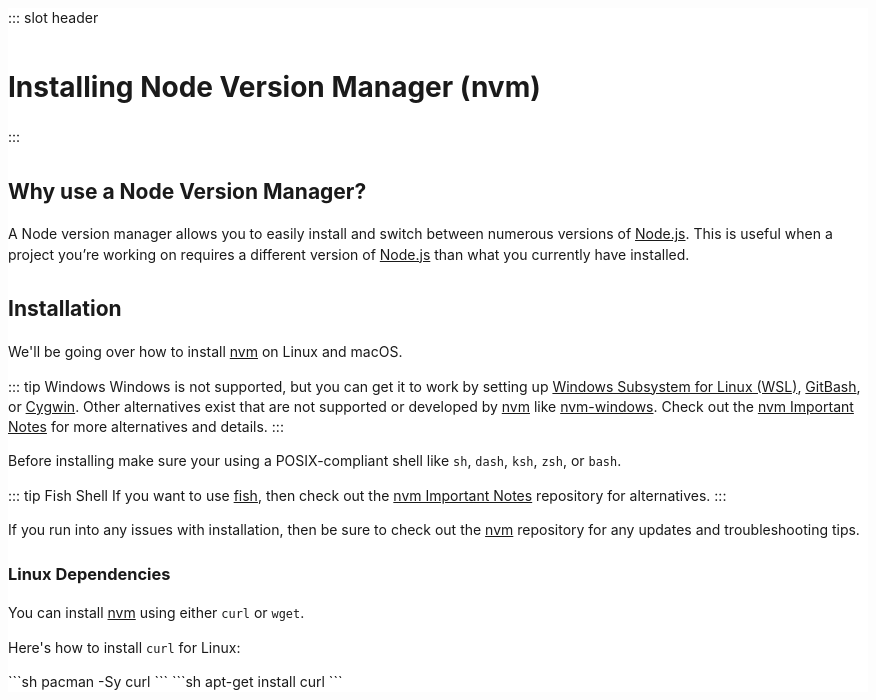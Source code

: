 
::: slot header

# Installing Node Version Manager (nvm)

:::

## Why use a Node Version Manager?

A Node version manager allows you to <span class="post-term-one">easily install and switch</span> between numerous versions of [Node.js](https://nodejs.org/en/). This is useful when a project you’re working on requires a different version of [Node.js](https://nodejs.org/en/) than what you currently have installed.

## Installation

We'll be going over how to install [nvm](https://github.com/nvm-sh/nvm) on Linux and macOS.

::: tip Windows
Windows is not supported, but you can get it to work by setting up [Windows Subsystem for Linux (WSL)](https://docs.microsoft.com/en-us/windows/wsl/), [GitBash](https://gitforwindows.org/), or [Cygwin](https://cygwin.com/). Other alternatives exist that are not supported or developed by [nvm](https://github.com/nvm-sh/nvm) like [nvm-windows](https://github.com/coreybutler/nvm-windows). Check out the [nvm Important Notes](https://github.com/nvm-sh/nvm#important-notes) for more alternatives and details.
:::

Before installing make sure your using a POSIX-compliant shell like <code class="inline-code-block">sh</code>, <code class="inline-code-block">dash</code>, <code class="inline-code-block">ksh</code>, <code class="inline-code-block">zsh</code>, or <code class="inline-code-block">bash</code>.

::: tip Fish Shell
If you want to use [fish](https://fishshell.com/), then check out the [nvm Important Notes](https://github.com/nvm-sh/nvm#important-notes) repository for alternatives.
:::

If you run into any issues with installation, then be sure to check out the [nvm](https://github.com/nvm-sh/nvm) repository for any updates and troubleshooting tips.

### Linux Dependencies

You can install [nvm](https://github.com/nvm-sh/nvm) using either <code class="inline-code-block">curl</code> or <code class="inline-code-block">wget</code>.

Here's how to install <code class="inline-code-block">curl</code> for Linux:

<code-group>
<code-block title="Arch">
```sh
pacman -Sy curl
```
</code-block>

<code-block title="Ubuntu">
```sh
apt-get install curl
```
</code-block>
</code-group>

